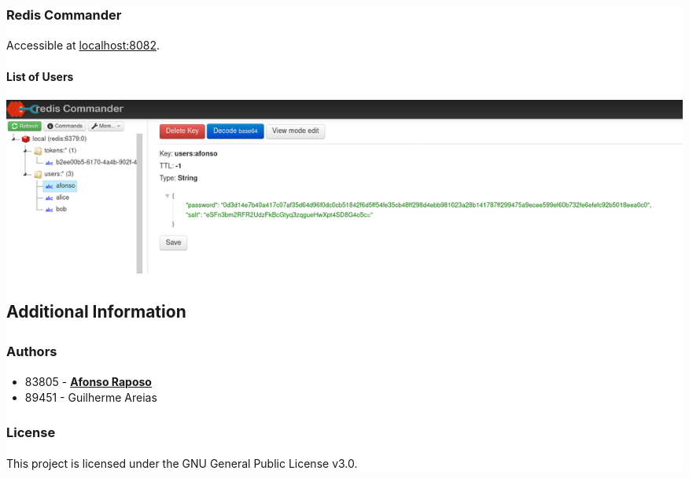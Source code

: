 
### Redis Commander

Accessible at [localhost:8082](localhost:8082).
#### List of Users

![redis users](https://github.com/SIRS-A41/submission/raw/main/images/redis-user.png)

## Additional Information

### Authors

* 83805 - [**Afonso Raposo**](https://afonsoraposo.com)
* 89451 - Guilherme Areias

### License

This project is licensed under the GNU General Public License v3.0.
